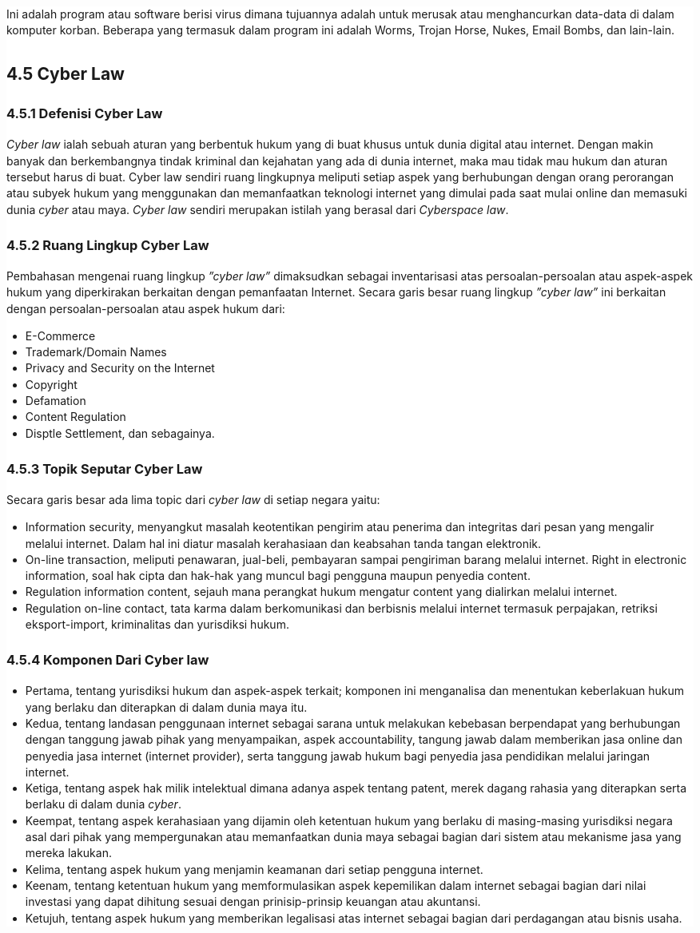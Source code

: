 Ini adalah program atau software berisi virus dimana tujuannya adalah untuk merusak atau menghancurkan data-data di dalam komputer korban. Beberapa yang termasuk dalam program ini adalah Worms, Trojan Horse, Nukes, Email Bombs, dan lain-lain. 

## 4.5 Cyber Law

### 4.5.1 Defenisi Cyber Law

_Cyber law_ ialah sebuah aturan yang berbentuk hukum yang di buat khusus untuk dunia digital atau internet. Dengan makin banyak dan berkembangnya tindak kriminal dan kejahatan yang ada di dunia internet, maka mau tidak mau hukum dan aturan tersebut harus di buat. Cyber law sendiri ruang lingkupnya meliputi setiap aspek yang berhubungan dengan orang perorangan atau subyek hukum yang menggunakan dan memanfaatkan teknologi internet yang dimulai pada saat mulai online dan memasuki dunia _cyber_ atau maya. _Cyber law_ sendiri merupakan istilah yang berasal dari _Cyberspace law_.

### 4.5.2 Ruang Lingkup Cyber Law

Pembahasan mengenai ruang lingkup _”cyber law”_ dimaksudkan sebagai inventarisasi atas persoalan-persoalan atau aspek-aspek hukum yang diperkirakan berkaitan dengan pemanfaatan Internet. Secara garis besar ruang lingkup _”cyber law”_ ini berkaitan dengan persoalan-persoalan atau  aspek hukum dari:

- E-Commerce
- Trademark/Domain Names
- Privacy and Security on the Internet
- Copyright
- Defamation
- Content Regulation
- Disptle Settlement, dan sebagainya.
  
### 4.5.3 Topik Seputar Cyber Law

Secara garis besar ada lima topic dari _cyber law_ di setiap negara yaitu:

- Information security, menyangkut masalah keotentikan pengirim atau penerima dan integritas dari pesan yang mengalir melalui internet. Dalam hal ini diatur masalah kerahasiaan dan keabsahan tanda tangan elektronik.
- On-line transaction, meliputi penawaran, jual-beli, pembayaran sampai pengiriman barang melalui internet.
Right in electronic information, soal hak cipta dan hak-hak yang muncul bagi pengguna maupun penyedia content.
- Regulation information content, sejauh mana perangkat hukum mengatur content yang dialirkan melalui internet.
- Regulation on-line contact, tata karma dalam berkomunikasi dan berbisnis melalui internet termasuk perpajakan, retriksi eksport-import, kriminalitas dan yurisdiksi hukum.

### 4.5.4 Komponen Dari  Cyber law
- Pertama, tentang yurisdiksi hukum dan aspek-aspek terkait; komponen ini menganalisa dan menentukan keberlakuan hukum yang berlaku dan diterapkan di dalam dunia maya itu.
- Kedua, tentang landasan penggunaan internet sebagai sarana untuk melakukan kebebasan berpendapat yang berhubungan dengan tanggung jawab pihak yang menyampaikan, aspek accountability, tangung jawab dalam memberikan jasa online dan penyedia jasa internet (internet provider), serta tanggung jawab hukum bagi penyedia jasa pendidikan melalui jaringan internet.
- Ketiga, tentang aspek hak milik intelektual dimana adanya aspek tentang  patent, merek dagang rahasia yang diterapkan serta berlaku di dalam dunia _cyber_.
- Keempat, tentang aspek kerahasiaan yang dijamin oleh ketentuan hukum yang berlaku di masing-masing yurisdiksi negara asal dari pihak yang mempergunakan atau memanfaatkan dunia maya sebagai bagian dari sistem atau mekanisme jasa yang mereka lakukan.
- Kelima, tentang aspek hukum yang menjamin keamanan dari setiap pengguna internet.
- Keenam, tentang ketentuan hukum yang memformulasikan aspek kepemilikan dalam internet sebagai bagian dari nilai investasi yang dapat dihitung sesuai dengan prinisip-prinsip keuangan atau akuntansi.
- Ketujuh, tentang aspek hukum yang memberikan legalisasi atas internet
sebagai bagian dari perdagangan atau bisnis usaha.
